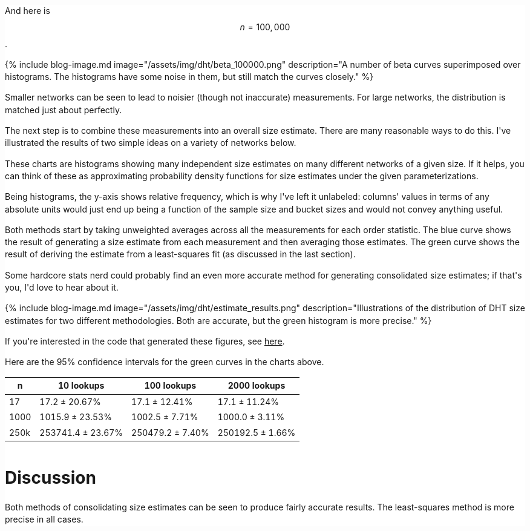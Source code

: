 And here is $$n = 100{,}000$$.

{%
include blog-image.md
image="/assets/img/dht/beta_100000.png"
description="A number of beta curves superimposed over histograms. The histograms have some noise in them, but still match the curves closely."
%}

Smaller networks can be seen to lead to noisier (though not inaccurate) measurements. For large networks, the distribution is matched just about perfectly.

The next step is to combine these measurements into an overall size estimate. There are many reasonable ways to do this. I've illustrated the results of two simple ideas on a variety of networks below.

These charts are histograms showing many independent size estimates on many different networks of a given size. If it helps, you can think of these as approximating probability density functions for size estimates under the given parameterizations.

Being histograms, the y-axis shows relative frequency, which is why I've left it unlabeled: columns' values in terms of any absolute units would just end up being a function of the sample size and bucket sizes and would not convey anything useful.

Both methods start by taking unweighted averages across all the measurements for each order statistic. The blue curve shows the result of generating a size estimate from each measurement and then averaging those estimates. The green curve shows the result of deriving the estimate from a least-squares fit (as discussed in the last section).

Some hardcore stats nerd could probably find an even more accurate method for generating consolidated size estimates; if that's you, I'd love to hear about it.

{%
include blog-image.md
image="/assets/img/dht/estimate_results.png"
description="Illustrations of the distribution of DHT size estimates for two different methodologies. Both are accurate, but the green histogram is more precise."
%}

If you're interested in the code that generated these figures, see [here](https://gist.github.com/wootfish/c96b2eab9da3e3174a5badcb0d582963).

Here are the 95% confidence intervals for the green curves in the charts above.

| n | 10 lookups | 100 lookups | 2000 lookups |
| --- | --- | --- | --- |
| 17 | 17.2 ± 20.67% | 17.1 ± 12.41% | 17.1 ± 11.24% |
| 1000 | 1015.9 ± 23.53% | 1002.5 ± 7.71% | 1000.0 ± 3.11% |
| 250k | 253741.4 ± 23.67% | 250479.2 ± 7.40% | 250192.5 ± 1.66% |

# Discussion

Both methods of consolidating size estimates can be seen to produce fairly accurate results. The least-squares method is more precise in all cases.
